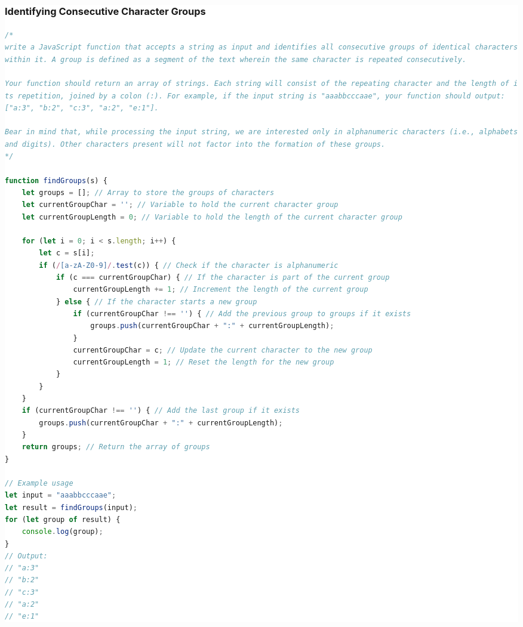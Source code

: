 ### Identifying Consecutive Character Groups

```javascript
/*
write a JavaScript function that accepts a string as input and identifies all consecutive groups of identical characters within it. A group is defined as a segment of the text wherein the same character is repeated consecutively.

Your function should return an array of strings. Each string will consist of the repeating character and the length of its repetition, joined by a colon (:). For example, if the input string is "aaabbcccaae", your function should output: ["a:3", "b:2", "c:3", "a:2", "e:1"].

Bear in mind that, while processing the input string, we are interested only in alphanumeric characters (i.e., alphabets and digits). Other characters present will not factor into the formation of these groups.
*/

function findGroups(s) {
    let groups = []; // Array to store the groups of characters
    let currentGroupChar = ''; // Variable to hold the current character group
    let currentGroupLength = 0; // Variable to hold the length of the current character group
  
    for (let i = 0; i < s.length; i++) {
        let c = s[i];
        if (/[a-zA-Z0-9]/.test(c)) { // Check if the character is alphanumeric
            if (c === currentGroupChar) { // If the character is part of the current group
                currentGroupLength += 1; // Increment the length of the current group
            } else { // If the character starts a new group
                if (currentGroupChar !== '') { // Add the previous group to groups if it exists
                    groups.push(currentGroupChar + ":" + currentGroupLength);
                }
                currentGroupChar = c; // Update the current character to the new group
                currentGroupLength = 1; // Reset the length for the new group
            }
        }
    }
    if (currentGroupChar !== '') { // Add the last group if it exists
        groups.push(currentGroupChar + ":" + currentGroupLength);
    }
    return groups; // Return the array of groups
}

// Example usage
let input = "aaabbcccaae";
let result = findGroups(input);
for (let group of result) {
    console.log(group);
}
// Output:
// "a:3"
// "b:2"
// "c:3"
// "a:2"
// "e:1"
```
